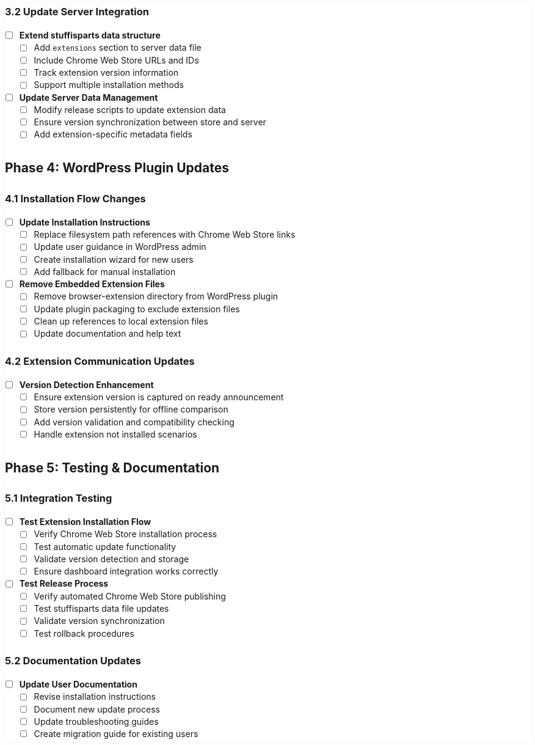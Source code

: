### 3.2 Update Server Integration
- [ ] **Extend stuffisparts data structure**
  - [ ] Add `extensions` section to server data file
  - [ ] Include Chrome Web Store URLs and IDs
  - [ ] Track extension version information
  - [ ] Support multiple installation methods

- [ ] **Update Server Data Management**
  - [ ] Modify release scripts to update extension data
  - [ ] Ensure version synchronization between store and server
  - [ ] Add extension-specific metadata fields

## Phase 4: WordPress Plugin Updates

### 4.1 Installation Flow Changes
- [ ] **Update Installation Instructions**
  - [ ] Replace filesystem path references with Chrome Web Store links
  - [ ] Update user guidance in WordPress admin
  - [ ] Create installation wizard for new users
  - [ ] Add fallback for manual installation

- [ ] **Remove Embedded Extension Files**
  - [ ] Remove browser-extension directory from WordPress plugin
  - [ ] Update plugin packaging to exclude extension files
  - [ ] Clean up references to local extension files
  - [ ] Update documentation and help text

### 4.2 Extension Communication Updates
- [ ] **Version Detection Enhancement**
  - [ ] Ensure extension version is captured on ready announcement
  - [ ] Store version persistently for offline comparison
  - [ ] Add version validation and compatibility checking
  - [ ] Handle extension not installed scenarios

## Phase 5: Testing & Documentation

### 5.1 Integration Testing
- [ ] **Test Extension Installation Flow**
  - [ ] Verify Chrome Web Store installation process
  - [ ] Test automatic update functionality
  - [ ] Validate version detection and storage
  - [ ] Ensure dashboard integration works correctly

- [ ] **Test Release Process**
  - [ ] Verify automated Chrome Web Store publishing
  - [ ] Test stuffisparts data file updates
  - [ ] Validate version synchronization
  - [ ] Test rollback procedures

### 5.2 Documentation Updates
- [ ] **Update User Documentation**
  - [ ] Revise installation instructions
  - [ ] Document new update process
  - [ ] Update troubleshooting guides
  - [ ] Create migration guide for existing users
